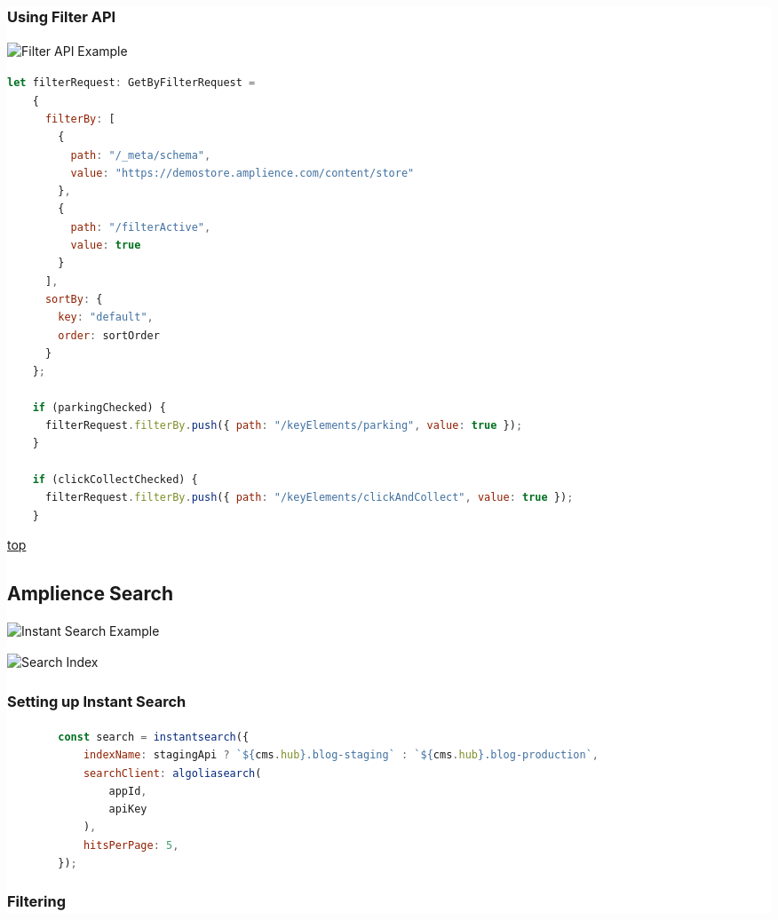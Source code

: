 ```js
```

### Using Filter API

![Filter API Example](../media/filterApiExample.png)

```js
let filterRequest: GetByFilterRequest =
    {
      filterBy: [
        {
          path: "/_meta/schema",
          value: "https://demostore.amplience.com/content/store"
        },
        {
          path: "/filterActive",
          value: true
        }
      ],
      sortBy: {
        key: "default",
        order: sortOrder
      }
    };

    if (parkingChecked) {
      filterRequest.filterBy.push({ path: "/keyElements/parking", value: true });
    }

    if (clickCollectChecked) {
      filterRequest.filterBy.push({ path: "/keyElements/clickAndCollect", value: true });
    }
```

[top](#table-of-contents)

## Amplience Search

![Instant Search Example](../media/instantSearchExample.png)

![Search Index](../media/searchIndex.png)

### Setting up Instant Search

```js
        const search = instantsearch({
            indexName: stagingApi ? `${cms.hub}.blog-staging` : `${cms.hub}.blog-production`,
            searchClient: algoliasearch(
                appId,
                apiKey 
            ),
            hitsPerPage: 5,
        });
```
### Filtering
